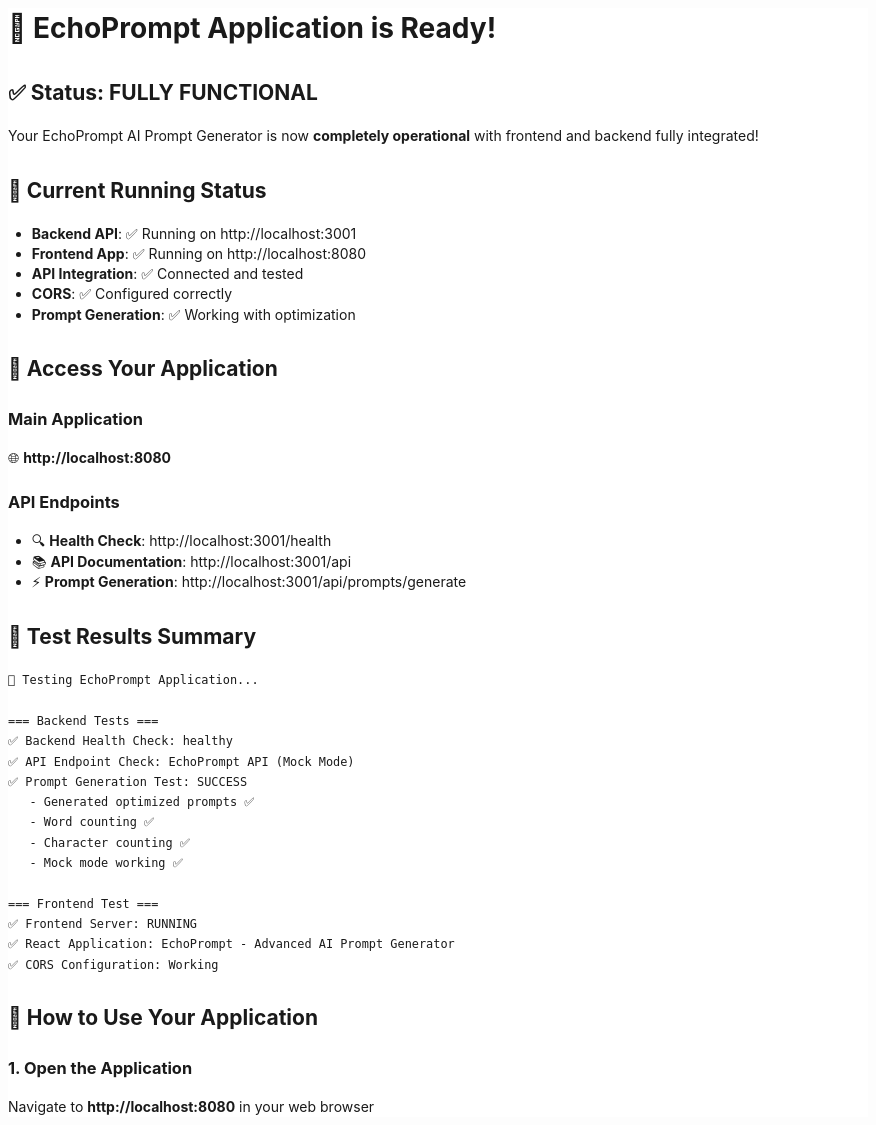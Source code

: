 # 🎉 EchoPrompt Application is Ready!

## ✅ Status: FULLY FUNCTIONAL

Your EchoPrompt AI Prompt Generator is now **completely operational** with frontend and backend fully integrated!

## 🚀 Current Running Status

- **Backend API**: ✅ Running on http://localhost:3001
- **Frontend App**: ✅ Running on http://localhost:8080
- **API Integration**: ✅ Connected and tested
- **CORS**: ✅ Configured correctly
- **Prompt Generation**: ✅ Working with optimization

## 📱 Access Your Application

### Main Application
🌐 **http://localhost:8080**

### API Endpoints
- 🔍 **Health Check**: http://localhost:3001/health
- 📚 **API Documentation**: http://localhost:3001/api
- ⚡ **Prompt Generation**: http://localhost:3001/api/prompts/generate

## 🧪 Test Results Summary

```
🧪 Testing EchoPrompt Application...

=== Backend Tests ===
✅ Backend Health Check: healthy
✅ API Endpoint Check: EchoPrompt API (Mock Mode)
✅ Prompt Generation Test: SUCCESS
   - Generated optimized prompts ✅
   - Word counting ✅
   - Character counting ✅
   - Mock mode working ✅

=== Frontend Test ===
✅ Frontend Server: RUNNING
✅ React Application: EchoPrompt - Advanced AI Prompt Generator
✅ CORS Configuration: Working
```

## 🎯 How to Use Your Application

### 1. Open the Application
Navigate to **http://localhost:8080** in your web browser
